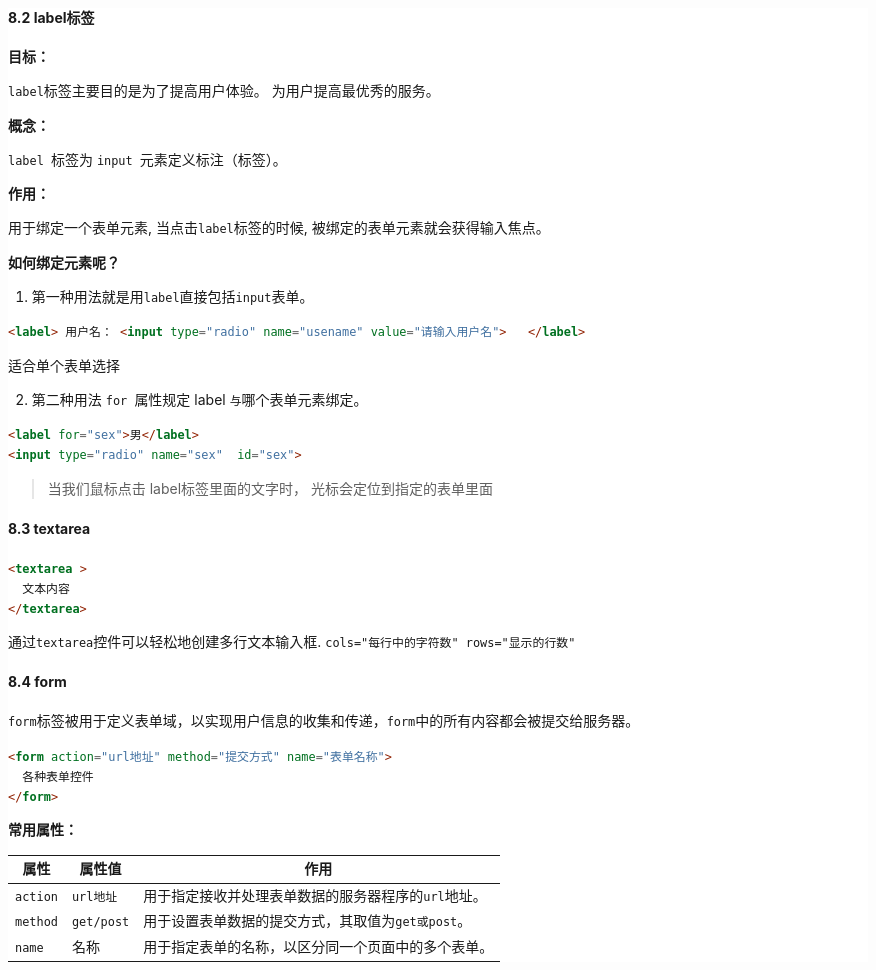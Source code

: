 #### 8.2 label标签

**目标：**

`label`标签主要目的是为了提高用户体验。 为用户提高最优秀的服务。

**概念：**

`label `标签为 `input `元素定义标注（标签）。

**作用：**

用于绑定一个表单元素, 当点击`label`标签的时候, 被绑定的表单元素就会获得输入焦点。

**如何绑定元素呢？**

1. 第一种用法就是用`label`直接包括`input`表单。

```html
<label> 用户名： <input type="radio" name="usename" value="请输入用户名">   </label>
```

适合单个表单选择

2. 第二种用法 `for `属性规定 label `与`哪个表单元素绑定。

```html
<label for="sex">男</label>
<input type="radio" name="sex"  id="sex">
```

>  当我们鼠标点击 label标签里面的文字时， 光标会定位到指定的表单里面

#### 8.3 textarea

```html
<textarea >
  文本内容
</textarea>
```

通过`textarea`控件可以轻松地创建多行文本输入框. `cols="每行中的字符数" rows="显示的行数"`

#### 8.4 form

`form`标签被用于定义表单域，以实现用户信息的收集和传递，`form`中的所有内容都会被提交给服务器。

```html
<form action="url地址" method="提交方式" name="表单名称">
  各种表单控件
</form>
```

**常用属性：**

| 属性     | 属性值     | 作用                                                |
| -------- | ---------- | --------------------------------------------------- |
| `action` | `url地址`  | 用于指定接收并处理表单数据的服务器程序的`url`地址。 |
| `method` | `get/post` | 用于设置表单数据的提交方式，其取值为`get或post`。   |
| `name`   | 名称       | 用于指定表单的名称，以区分同一个页面中的多个表单。  |

